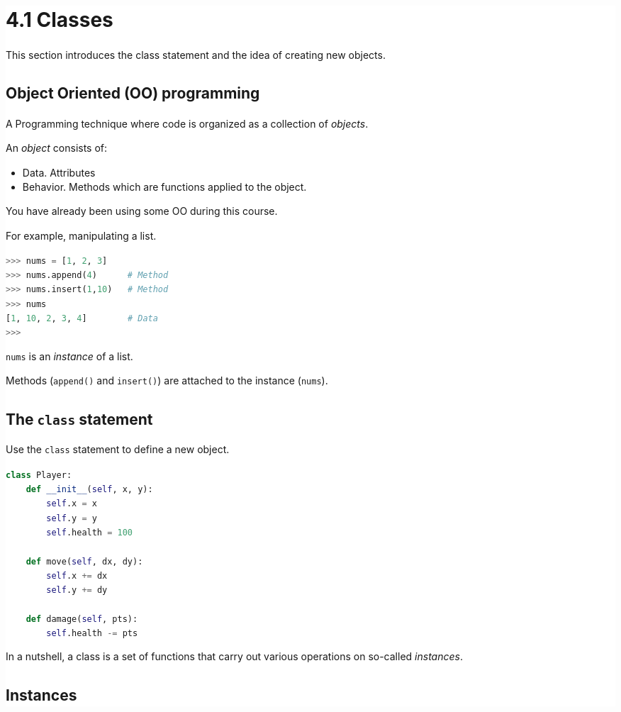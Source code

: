 # 4.1 Classes

This section introduces the class statement and the idea of creating new objects.

## Object Oriented (OO) programming

A Programming technique where code is organized as a collection of
*objects*.

An *object* consists of:

* Data. Attributes
* Behavior. Methods which are functions applied to the object.

You have already been using some OO during this course.

For example, manipulating a list.

```python
>>> nums = [1, 2, 3]
>>> nums.append(4)      # Method
>>> nums.insert(1,10)   # Method
>>> nums
[1, 10, 2, 3, 4]        # Data
>>>
```

`nums` is an *instance* of a list.

Methods (`append()` and `insert()`) are attached to the instance (`nums`).

## The `class` statement

Use the `class` statement to define a new object.

```python
class Player:
    def __init__(self, x, y):
        self.x = x
        self.y = y
        self.health = 100

    def move(self, dx, dy):
        self.x += dx
        self.y += dy

    def damage(self, pts):
        self.health -= pts
```

In a nutshell, a class is a set of functions that carry out various operations on so-called *instances*.

## Instances

